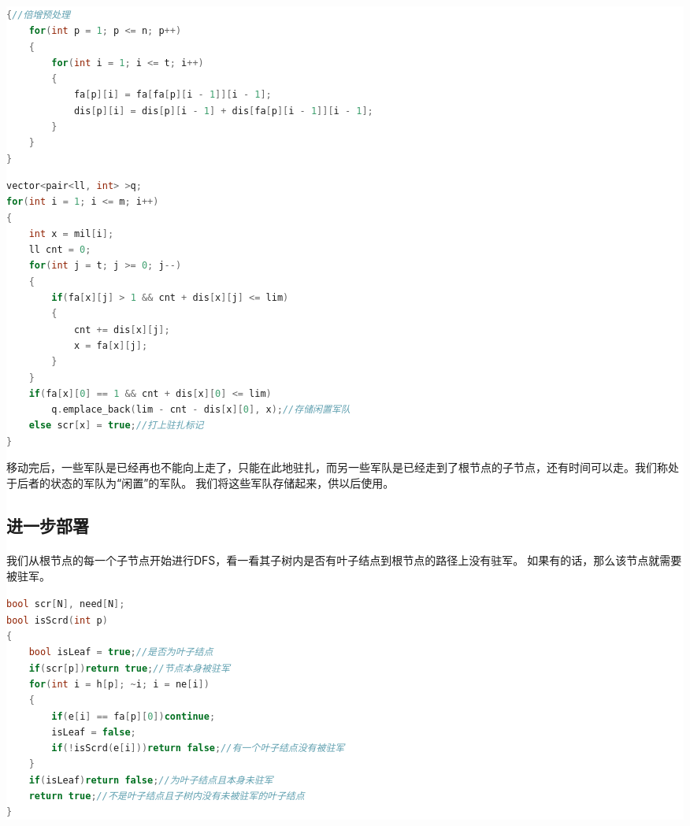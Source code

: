 ``` cpp 倍增优化
{//倍增预处理
	for(int p = 1; p <= n; p++)
	{
		for(int i = 1; i <= t; i++)
		{
			fa[p][i] = fa[fa[p][i - 1]][i - 1];
			dis[p][i] = dis[p][i - 1] + dis[fa[p][i - 1]][i - 1];
		}
	}
}
```

``` cpp 移动
vector<pair<ll, int> >q;
for(int i = 1; i <= m; i++)
{
	int x = mil[i];
	ll cnt = 0;
	for(int j = t; j >= 0; j--)
	{
		if(fa[x][j] > 1 && cnt + dis[x][j] <= lim)
		{
			cnt += dis[x][j];
			x = fa[x][j];
		}
	}
	if(fa[x][0] == 1 && cnt + dis[x][0] <= lim)
		q.emplace_back(lim - cnt - dis[x][0], x);//存储闲置军队
	else scr[x] = true;//打上驻扎标记
}
```

移动完后，一些军队是已经再也不能向上走了，只能在此地驻扎，而另一些军队是已经走到了根节点的子节点，还有时间可以走。我们称处于后者的状态的军队为“闲置”的军队。
我们将这些军队存储起来，供以后使用。

## 进一步部署

我们从根节点的每一个子节点开始进行DFS，看一看其子树内是否有叶子结点到根节点的路径上没有驻军。
如果有的话，那么该节点就需要被驻军。

``` cpp DFS
bool scr[N], need[N];
bool isScrd(int p)
{
	bool isLeaf = true;//是否为叶子结点
	if(scr[p])return true;//节点本身被驻军
	for(int i = h[p]; ~i; i = ne[i])
	{
		if(e[i] == fa[p][0])continue;
		isLeaf = false;
		if(!isScrd(e[i]))return false;//有一个叶子结点没有被驻军
	}
	if(isLeaf)return false;//为叶子结点且本身未驻军
	return true;//不是叶子结点且子树内没有未被驻军的叶子结点
}
```
